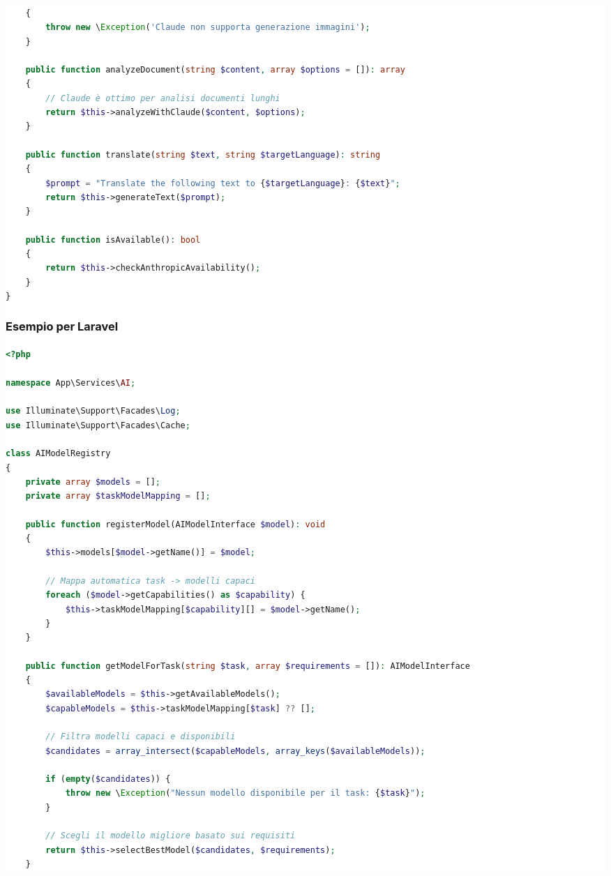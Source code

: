 ```php
    {
        throw new \Exception('Claude non supporta generazione immagini');
    }
    
    public function analyzeDocument(string $content, array $options = []): array
    {
        // Claude è ottimo per analisi documenti lunghi
        return $this->analyzeWithClaude($content, $options);
    }
    
    public function translate(string $text, string $targetLanguage): string
    {
        $prompt = "Translate the following text to {$targetLanguage}: {$text}";
        return $this->generateText($prompt);
    }
    
    public function isAvailable(): bool
    {
        return $this->checkAnthropicAvailability();
    }
}
```

### Esempio per Laravel

```php
<?php

namespace App\Services\AI;

use Illuminate\Support\Facades\Log;
use Illuminate\Support\Facades\Cache;

class AIModelRegistry
{
    private array $models = [];
    private array $taskModelMapping = [];
    
    public function registerModel(AIModelInterface $model): void
    {
        $this->models[$model->getName()] = $model;
        
        // Mappa automatica task -> modelli capaci
        foreach ($model->getCapabilities() as $capability) {
            $this->taskModelMapping[$capability][] = $model->getName();
        }
    }
    
    public function getModelForTask(string $task, array $requirements = []): AIModelInterface
    {
        $availableModels = $this->getAvailableModels();
        $capableModels = $this->taskModelMapping[$task] ?? [];
        
        // Filtra modelli capaci e disponibili
        $candidates = array_intersect($capableModels, array_keys($availableModels));
        
        if (empty($candidates)) {
            throw new \Exception("Nessun modello disponibile per il task: {$task}");
        }
        
        // Scegli il modello migliore basato sui requisiti
        return $this->selectBestModel($candidates, $requirements);
    }
```
